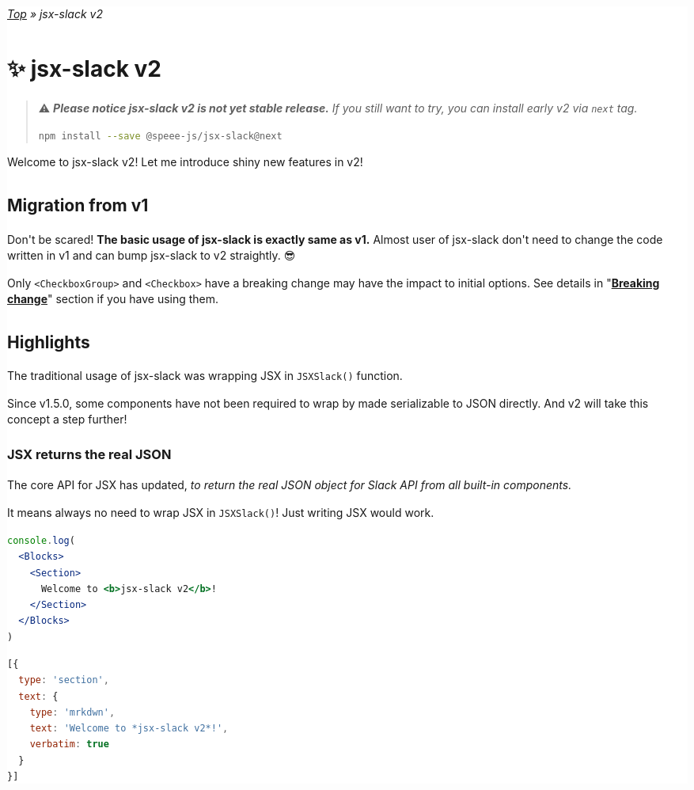 ###### [Top](../../README.md) &raquo; jsx-slack v2

# :sparkles: jsx-slack v2

> :warning: _**Please notice jsx-slack v2 is not yet stable release.** If you still want to try, you can install early v2 via `next` tag._
>
> ```bash
> npm install --save @speee-js/jsx-slack@next
> ```

Welcome to jsx-slack v2! Let me introduce shiny new features in v2!

## Migration from v1

Don't be scared! **The basic usage of jsx-slack is exactly same as v1.** Almost user of jsx-slack don't need to change the code written in v1 and can bump jsx-slack to v2 straightly. :sunglasses:

Only `<CheckboxGroup>` and `<Checkbox>` have a breaking change may have the impact to initial options. See details in "**[Breaking change](#breaking-change)**" section if you have using them.

## Highlights

The traditional usage of jsx-slack was wrapping JSX in `JSXSlack()` function.

Since v1.5.0, some components have not been required to wrap by made serializable to JSON directly. And v2 will take this concept a step further!

### JSX returns the real JSON

The core API for JSX has updated, _to return the real JSON object for Slack API from all built-in components._

It means always no need to wrap JSX in `JSXSlack()`! Just writing JSX would work.

```jsx
console.log(
  <Blocks>
    <Section>
      Welcome to <b>jsx-slack v2</b>!
    </Section>
  </Blocks>
)
```


```javascript
[{
  type: 'section',
  text: {
    type: 'mrkdwn',
    text: 'Welcome to *jsx-slack v2*!',
    verbatim: true
  }
}]
```

